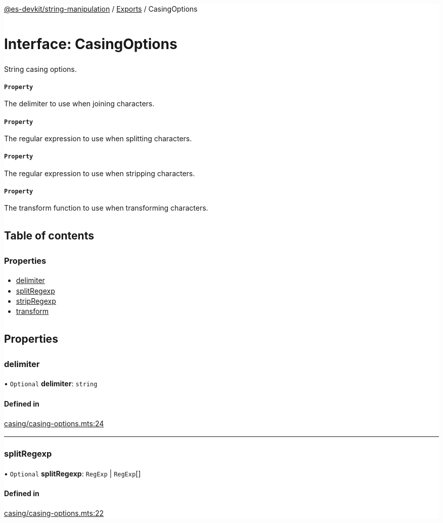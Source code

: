
<a name="interfacescasingoptionsmd"></a>

[@es-devkit/string-manipulation](#mainmd) / [Exports](#modulesmd) / CasingOptions

# Interface: CasingOptions

String casing options.

**`Property`**

The delimiter to use when joining characters.

**`Property`**

The regular expression to use when splitting characters.

**`Property`**

The regular expression to use when stripping characters.

**`Property`**

The transform function to use when transforming characters.

## Table of contents

### Properties

- [delimiter](#delimiter)
- [splitRegexp](#splitregexp)
- [stripRegexp](#stripregexp)
- [transform](#transform)

## Properties

### delimiter

• `Optional` **delimiter**: `string`

#### Defined in

[casing/casing-options.mts:24](https://github.com/es-devkit/string-manipulation/blob/6d78836/src/lib/casing/casing-options.mts#L24)

___

### splitRegexp

• `Optional` **splitRegexp**: `RegExp` \| `RegExp`[]

#### Defined in

[casing/casing-options.mts:22](https://github.com/es-devkit/string-manipulation/blob/6d78836/src/lib/casing/casing-options.mts#L22)
